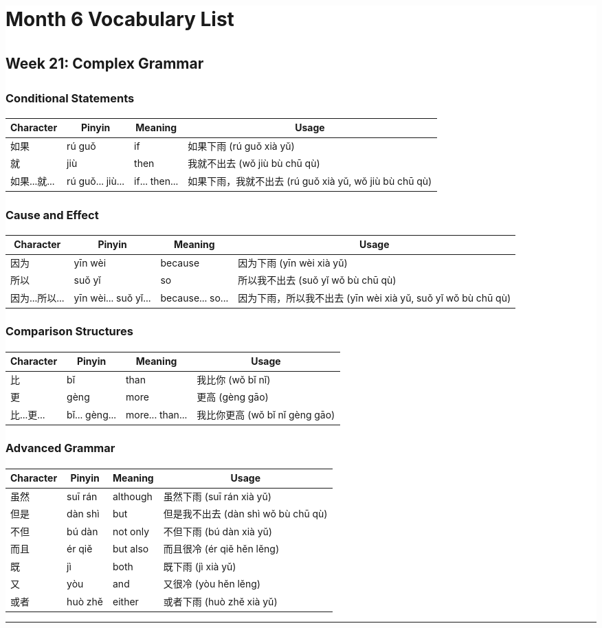 # Month 6 Vocabulary List

## Week 21: Complex Grammar

### Conditional Statements
| Character | Pinyin | Meaning | Usage |
|-----------|--------|---------|-------|
| 如果 | rú guǒ | if | 如果下雨 (rú guǒ xià yǔ) |
| 就 | jiù | then | 我就不出去 (wǒ jiù bù chū qù) |
| 如果...就... | rú guǒ... jiù... | if... then... | 如果下雨，我就不出去 (rú guǒ xià yǔ, wǒ jiù bù chū qù) |

### Cause and Effect
| Character | Pinyin | Meaning | Usage |
|-----------|--------|---------|-------|
| 因为 | yīn wèi | because | 因为下雨 (yīn wèi xià yǔ) |
| 所以 | suǒ yǐ | so | 所以我不出去 (suǒ yǐ wǒ bù chū qù) |
| 因为...所以... | yīn wèi... suǒ yǐ... | because... so... | 因为下雨，所以我不出去 (yīn wèi xià yǔ, suǒ yǐ wǒ bù chū qù) |

### Comparison Structures
| Character | Pinyin | Meaning | Usage |
|-----------|--------|---------|-------|
| 比 | bǐ | than | 我比你 (wǒ bǐ nǐ) |
| 更 | gèng | more | 更高 (gèng gāo) |
| 比...更... | bǐ... gèng... | more... than... | 我比你更高 (wǒ bǐ nǐ gèng gāo) |

### Advanced Grammar
| Character | Pinyin | Meaning | Usage |
|-----------|--------|---------|-------|
| 虽然 | suī rán | although | 虽然下雨 (suī rán xià yǔ) |
| 但是 | dàn shì | but | 但是我不出去 (dàn shì wǒ bù chū qù) |
| 不但 | bú dàn | not only | 不但下雨 (bú dàn xià yǔ) |
| 而且 | ér qiě | but also | 而且很冷 (ér qiě hěn lěng) |
| 既 | jì | both | 既下雨 (jì xià yǔ) |
| 又 | yòu | and | 又很冷 (yòu hěn lěng) |
| 或者 | huò zhě | either | 或者下雨 (huò zhě xià yǔ) |

---
